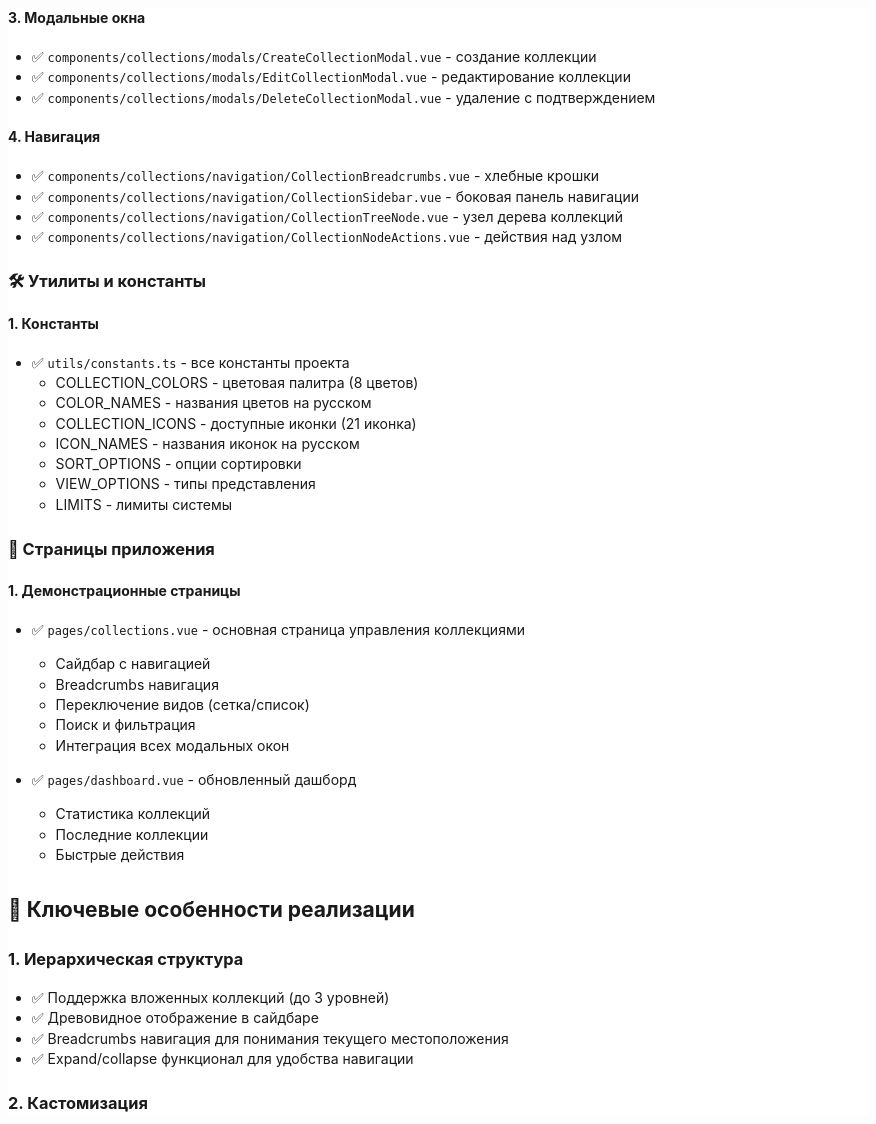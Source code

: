 #### **3. Модальные окна**

- ✅ `components/collections/modals/CreateCollectionModal.vue` - создание коллекции
- ✅ `components/collections/modals/EditCollectionModal.vue` - редактирование коллекции
- ✅ `components/collections/modals/DeleteCollectionModal.vue` - удаление с подтверждением

#### **4. Навигация**

- ✅ `components/collections/navigation/CollectionBreadcrumbs.vue` - хлебные крошки
- ✅ `components/collections/navigation/CollectionSidebar.vue` - боковая панель навигации
- ✅ `components/collections/navigation/CollectionTreeNode.vue` - узел дерева коллекций
- ✅ `components/collections/navigation/CollectionNodeActions.vue` - действия над узлом

### 🛠 Утилиты и константы

#### **1. Константы**

- ✅ `utils/constants.ts` - все константы проекта
  - COLLECTION_COLORS - цветовая палитра (8 цветов)
  - COLOR_NAMES - названия цветов на русском
  - COLLECTION_ICONS - доступные иконки (21 иконка)
  - ICON_NAMES - названия иконок на русском
  - SORT_OPTIONS - опции сортировки
  - VIEW_OPTIONS - типы представления
  - LIMITS - лимиты системы

### 📱 Страницы приложения

#### **1. Демонстрационные страницы**

- ✅ `pages/collections.vue` - основная страница управления коллекциями
  - Сайдбар с навигацией
  - Breadcrumbs навигация
  - Переключение видов (сетка/список)
  - Поиск и фильтрация
  - Интеграция всех модальных окон

- ✅ `pages/dashboard.vue` - обновленный дашборд
  - Статистика коллекций
  - Последние коллекции
  - Быстрые действия

## 🎯 Ключевые особенности реализации

### **1. Иерархическая структура**

- ✅ Поддержка вложенных коллекций (до 3 уровней)
- ✅ Древовидное отображение в сайдбаре
- ✅ Breadcrumbs навигация для понимания текущего местоположения
- ✅ Expand/collapse функционал для удобства навигации

### **2. Кастомизация**
